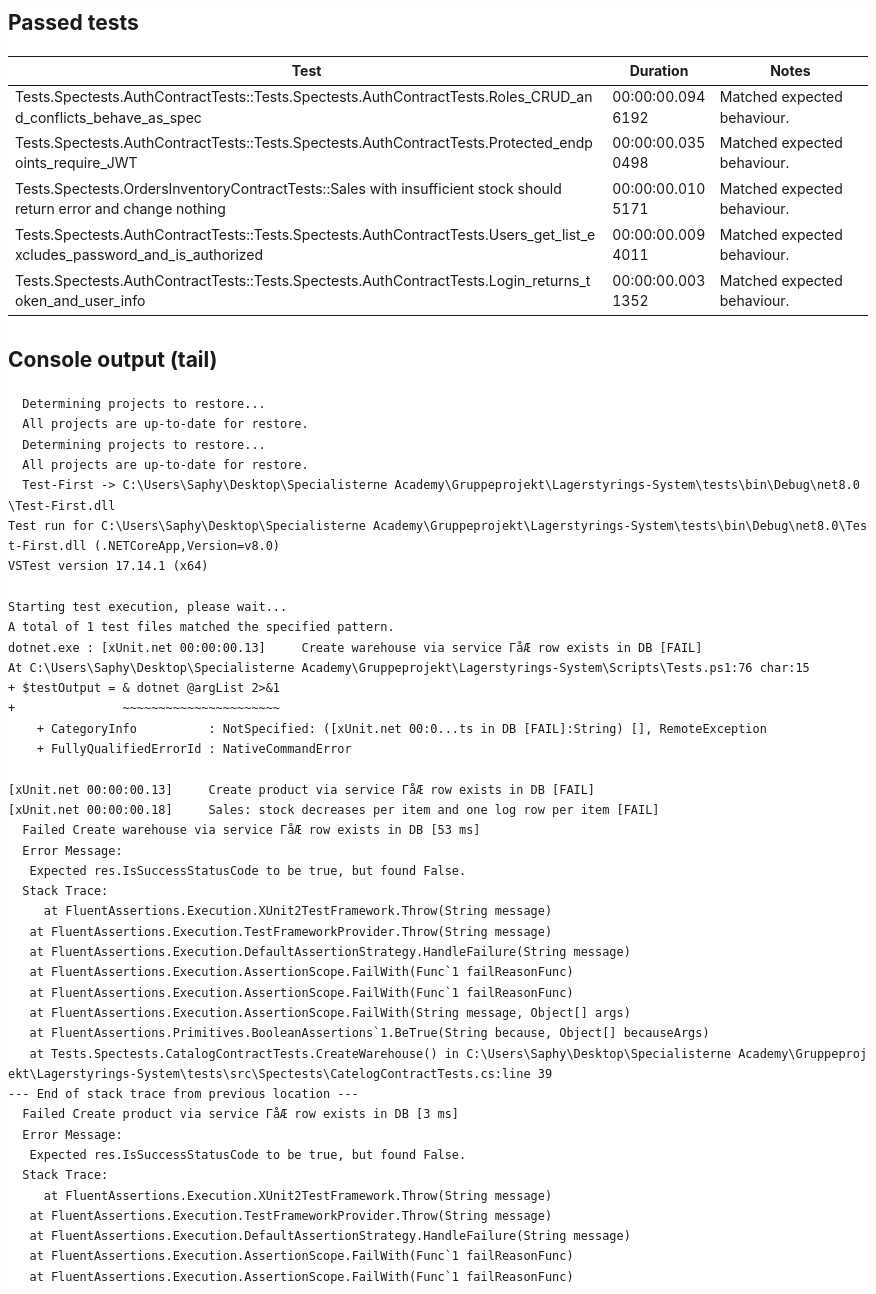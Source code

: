 
## Passed tests

| Test | Duration | Notes |
|------|----------|-------|
| Tests.Spectests.AuthContractTests::Tests.Spectests.AuthContractTests.Roles_CRUD_and_conflicts_behave_as_spec | 00:00:00.0946192 | Matched expected behaviour. |
| Tests.Spectests.AuthContractTests::Tests.Spectests.AuthContractTests.Protected_endpoints_require_JWT | 00:00:00.0350498 | Matched expected behaviour. |
| Tests.Spectests.OrdersInventoryContractTests::Sales with insufficient stock should return error and change nothing | 00:00:00.0105171 | Matched expected behaviour. |
| Tests.Spectests.AuthContractTests::Tests.Spectests.AuthContractTests.Users_get_list_excludes_password_and_is_authorized | 00:00:00.0094011 | Matched expected behaviour. |
| Tests.Spectests.AuthContractTests::Tests.Spectests.AuthContractTests.Login_returns_token_and_user_info | 00:00:00.0031352 | Matched expected behaviour. |

## Console output (tail)

```
  Determining projects to restore...
  All projects are up-to-date for restore.
  Determining projects to restore...
  All projects are up-to-date for restore.
  Test-First -> C:\Users\Saphy\Desktop\Specialisterne Academy\Gruppeprojekt\Lagerstyrings-System\tests\bin\Debug\net8.0\Test-First.dll
Test run for C:\Users\Saphy\Desktop\Specialisterne Academy\Gruppeprojekt\Lagerstyrings-System\tests\bin\Debug\net8.0\Test-First.dll (.NETCoreApp,Version=v8.0)
VSTest version 17.14.1 (x64)

Starting test execution, please wait...
A total of 1 test files matched the specified pattern.
dotnet.exe : [xUnit.net 00:00:00.13]     Create warehouse via service ΓåÆ row exists in DB [FAIL]
At C:\Users\Saphy\Desktop\Specialisterne Academy\Gruppeprojekt\Lagerstyrings-System\Scripts\Tests.ps1:76 char:15
+ $testOutput = & dotnet @argList 2>&1
+               ~~~~~~~~~~~~~~~~~~~~~~
    + CategoryInfo          : NotSpecified: ([xUnit.net 00:0...ts in DB [FAIL]:String) [], RemoteException
    + FullyQualifiedErrorId : NativeCommandError
 
[xUnit.net 00:00:00.13]     Create product via service ΓåÆ row exists in DB [FAIL]
[xUnit.net 00:00:00.18]     Sales: stock decreases per item and one log row per item [FAIL]
  Failed Create warehouse via service ΓåÆ row exists in DB [53 ms]
  Error Message:
   Expected res.IsSuccessStatusCode to be true, but found False.
  Stack Trace:
     at FluentAssertions.Execution.XUnit2TestFramework.Throw(String message)
   at FluentAssertions.Execution.TestFrameworkProvider.Throw(String message)
   at FluentAssertions.Execution.DefaultAssertionStrategy.HandleFailure(String message)
   at FluentAssertions.Execution.AssertionScope.FailWith(Func`1 failReasonFunc)
   at FluentAssertions.Execution.AssertionScope.FailWith(Func`1 failReasonFunc)
   at FluentAssertions.Execution.AssertionScope.FailWith(String message, Object[] args)
   at FluentAssertions.Primitives.BooleanAssertions`1.BeTrue(String because, Object[] becauseArgs)
   at Tests.Spectests.CatalogContractTests.CreateWarehouse() in C:\Users\Saphy\Desktop\Specialisterne Academy\Gruppeprojekt\Lagerstyrings-System\tests\src\Spectests\CatelogContractTests.cs:line 39
--- End of stack trace from previous location ---
  Failed Create product via service ΓåÆ row exists in DB [3 ms]
  Error Message:
   Expected res.IsSuccessStatusCode to be true, but found False.
  Stack Trace:
     at FluentAssertions.Execution.XUnit2TestFramework.Throw(String message)
   at FluentAssertions.Execution.TestFrameworkProvider.Throw(String message)
   at FluentAssertions.Execution.DefaultAssertionStrategy.HandleFailure(String message)
   at FluentAssertions.Execution.AssertionScope.FailWith(Func`1 failReasonFunc)
   at FluentAssertions.Execution.AssertionScope.FailWith(Func`1 failReasonFunc)
```